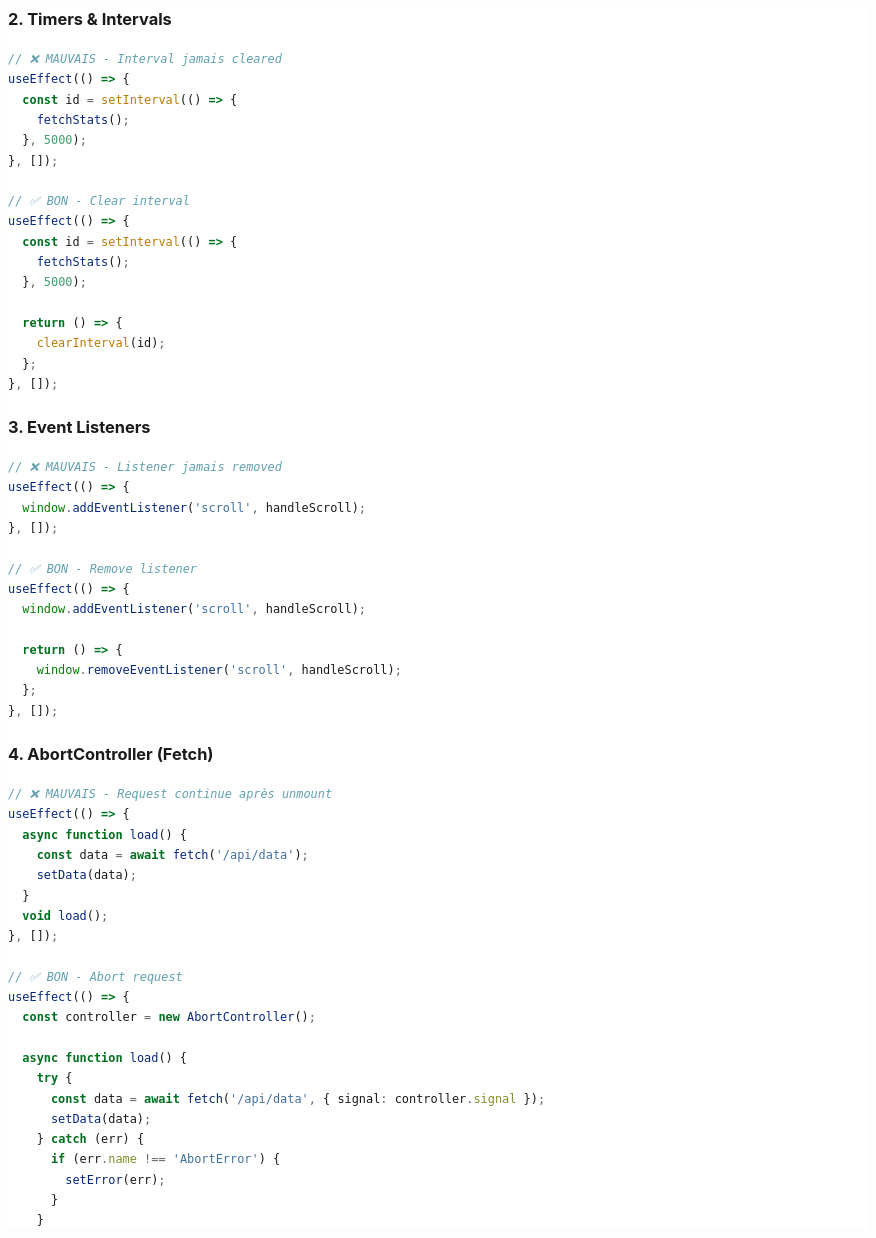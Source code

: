 ### 2. Timers & Intervals

```typescript
// ❌ MAUVAIS - Interval jamais cleared
useEffect(() => {
  const id = setInterval(() => {
    fetchStats();
  }, 5000);
}, []);

// ✅ BON - Clear interval
useEffect(() => {
  const id = setInterval(() => {
    fetchStats();
  }, 5000);

  return () => {
    clearInterval(id);
  };
}, []);
```

### 3. Event Listeners

```typescript
// ❌ MAUVAIS - Listener jamais removed
useEffect(() => {
  window.addEventListener('scroll', handleScroll);
}, []);

// ✅ BON - Remove listener
useEffect(() => {
  window.addEventListener('scroll', handleScroll);

  return () => {
    window.removeEventListener('scroll', handleScroll);
  };
}, []);
```

### 4. AbortController (Fetch)

```typescript
// ❌ MAUVAIS - Request continue après unmount
useEffect(() => {
  async function load() {
    const data = await fetch('/api/data');
    setData(data);
  }
  void load();
}, []);

// ✅ BON - Abort request
useEffect(() => {
  const controller = new AbortController();

  async function load() {
    try {
      const data = await fetch('/api/data', { signal: controller.signal });
      setData(data);
    } catch (err) {
      if (err.name !== 'AbortError') {
        setError(err);
      }
    }
```